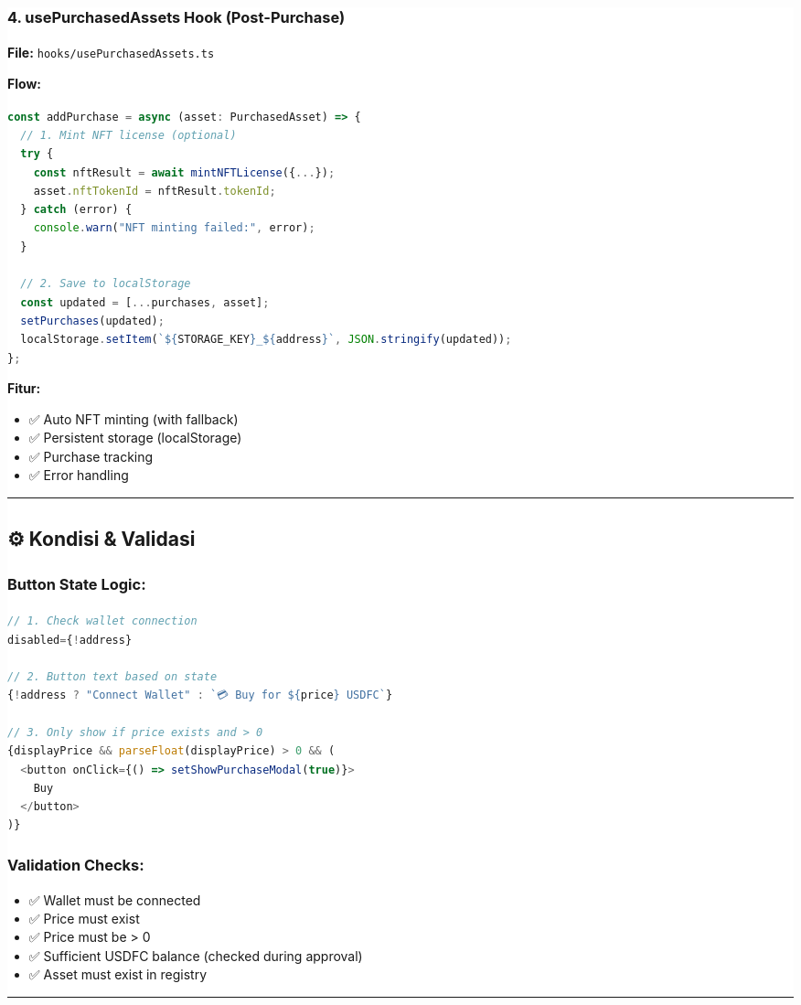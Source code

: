 
### 4. **usePurchasedAssets Hook** (Post-Purchase)
**File:** `hooks/usePurchasedAssets.ts`

**Flow:**
```typescript
const addPurchase = async (asset: PurchasedAsset) => {
  // 1. Mint NFT license (optional)
  try {
    const nftResult = await mintNFTLicense({...});
    asset.nftTokenId = nftResult.tokenId;
  } catch (error) {
    console.warn("NFT minting failed:", error);
  }
  
  // 2. Save to localStorage
  const updated = [...purchases, asset];
  setPurchases(updated);
  localStorage.setItem(`${STORAGE_KEY}_${address}`, JSON.stringify(updated));
};
```

**Fitur:**
- ✅ Auto NFT minting (with fallback)
- ✅ Persistent storage (localStorage)
- ✅ Purchase tracking
- ✅ Error handling

---

## ⚙️ Kondisi & Validasi

### Button State Logic:

```typescript
// 1. Check wallet connection
disabled={!address}

// 2. Button text based on state
{!address ? "Connect Wallet" : `💳 Buy for ${price} USDFC`}

// 3. Only show if price exists and > 0
{displayPrice && parseFloat(displayPrice) > 0 && (
  <button onClick={() => setShowPurchaseModal(true)}>
    Buy
  </button>
)}
```

### Validation Checks:
- ✅ Wallet must be connected
- ✅ Price must exist
- ✅ Price must be > 0
- ✅ Sufficient USDFC balance (checked during approval)
- ✅ Asset must exist in registry

---